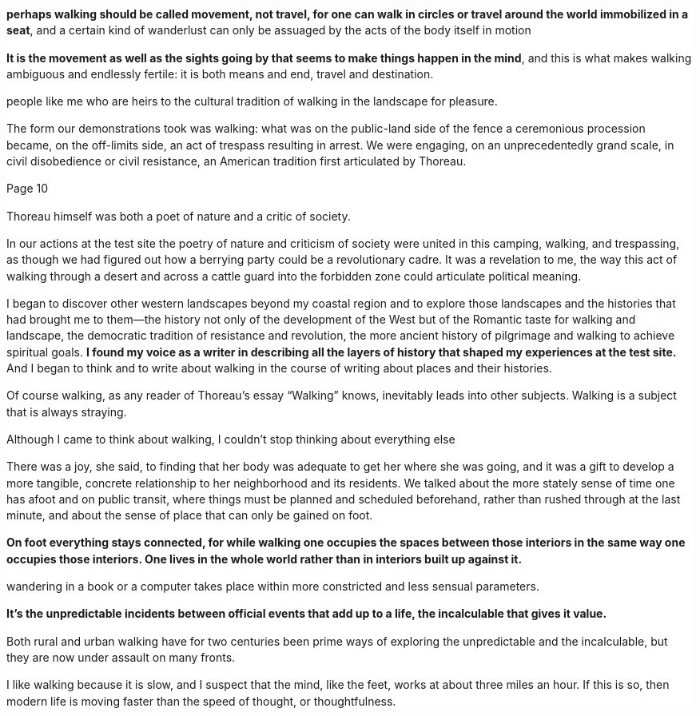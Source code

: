 **perhaps walking should be called movement, not travel, for one can walk in circles or travel around the world immobilized in a seat**, and a certain kind of wanderlust can only be assuaged by the acts of the body itself in motion

**It is the movement as well as the sights going by that seems to make things happen in the mind**, and this is what makes walking ambiguous and endlessly fertile: it is both means and end, travel and destination.

people like me who are heirs to the cultural tradition of walking in the landscape for pleasure.

The form our demonstrations took was walking: what was on the public-land side of the fence a ceremonious procession became, on the off-limits side, an act of trespass resulting in arrest. We were engaging, on an unprecedentedly grand scale, in civil disobedience or civil resistance, an American tradition first articulated by Thoreau.

Page 10

Thoreau himself was both a poet of nature and a critic of society.

In our actions at the test site the poetry of nature and criticism of society were united in this camping, walking, and trespassing, as though we had figured out how a berrying party could be a revolutionary cadre. It was a revelation to me, the way this act of walking through a desert and across a cattle guard into the forbidden zone could articulate political meaning.

I began to discover other western landscapes beyond my coastal region and to explore those landscapes and the histories that had brought me to them—the history not only of the development of the West but of the Romantic taste for walking and landscape, the democratic tradition of resistance and revolution, the more ancient history of pilgrimage and walking to achieve spiritual goals. **I found my voice as a writer in describing all the layers of history that shaped my experiences at the test site.** And I began to think and to write about walking in the course of writing about places and their histories.

Of course walking, as any reader of Thoreau’s essay “Walking” knows, inevitably leads into other subjects. Walking is a subject that is always straying.

Although I came to think about walking, I couldn’t stop thinking about everything else

There was a joy, she said, to finding that her body was adequate to get her where she was going, and it was a gift to develop a more tangible, concrete relationship to her neighborhood and its residents. We talked about the more stately sense of time one has afoot and on public transit, where things must be planned and scheduled beforehand, rather than rushed through at the last minute, and about the sense of place that can only be gained on foot.

**On foot everything stays connected, for while walking one occupies the spaces between those interiors in the same way one occupies those interiors. One lives in the whole world rather than in interiors built up against it.**

wandering in a book or a computer takes place within more constricted and less sensual parameters.

**It’s the unpredictable incidents between official events that add up to a life, the incalculable that gives it value.**

Both rural and urban walking have for two centuries been prime ways of exploring the unpredictable and the incalculable, but they are now under assault on many fronts.

I like walking because it is slow, and I suspect that the mind, like the feet, works at about three miles an hour. If this is so, then modern life is moving faster than the speed of thought, or thoughtfulness.
